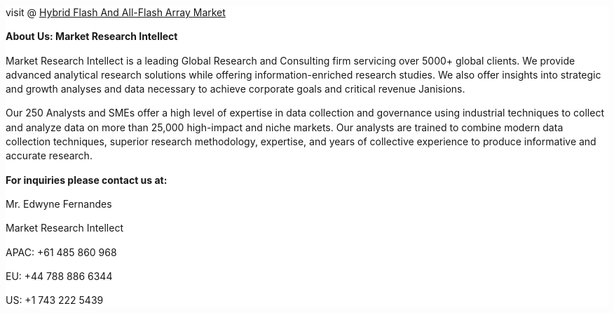 visit&nbsp;@</strong>&nbsp;</span><span class="font-[700]"><a href="https://www.marketresearchintellect.com/product/hybrid-flash-and-all-flash-array-market/?utm_source=Linkedin&utm_medium=846" target="_blank" data-tracking-control-name="article-ssr-frontend-pulse_little-text-block" data-tracking-will-navigate="" data-test-link="">Hybrid Flash And All-Flash Array Market</a></span></p><p><strong><span class="font-[700]">About Us: Market Research Intellect</span></strong></p><p><span class="">Market Research Intellect is a leading Global Research and Consulting firm servicing over 5000+ global clients. We provide advanced analytical research solutions while offering information-enriched research studies.&nbsp;</span>We also offer insights into strategic and growth analyses and data necessary to achieve corporate goals and critical revenue Janisions.</p><p><span class="">Our 250 Analysts and SMEs offer a high level of expertise in data collection and governance using industrial techniques to collect and analyze data on more than 25,000 high-impact and niche markets. Our analysts are trained to combine modern data collection techniques, superior research methodology, expertise, and years of collective experience to produce informative and accurate research.</span></p><p><strong>For inquiries please contact us at:</strong></p><p>Mr. Edwyne Fernandes</p><p>Market Research Intellect</p><p>APAC: +61 485 860 968</p><p>EU: +44 788 886 6344</p><p>US: +1 743 222 5439</p>
